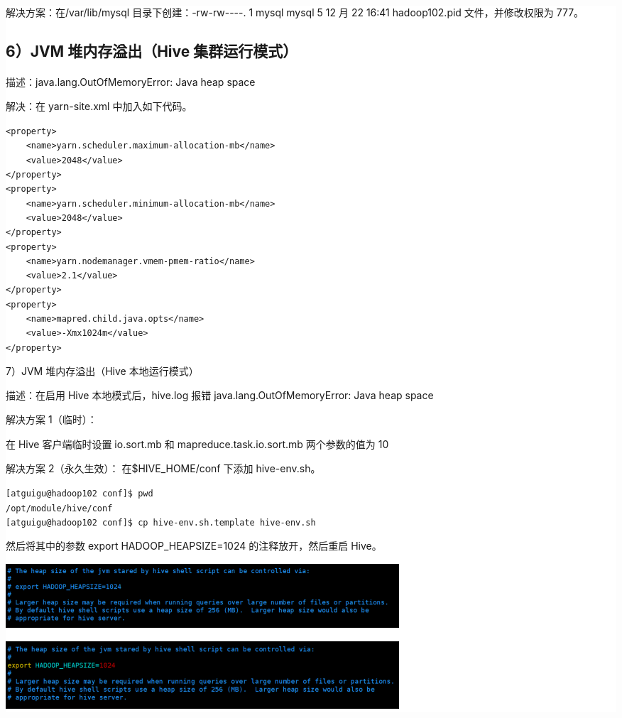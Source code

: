 解决方案：在/var/lib/mysql 目录下创建：-rw-rw----. 1 mysql mysql 5 12 月 22 16:41 hadoop102.pid 文件，并修改权限为 777。

## 6）JVM 堆内存溢出（Hive 集群运行模式）

描述：java.lang.OutOfMemoryError: Java heap space

解决：在 yarn-site.xml 中加入如下代码。

```
<property>
	<name>yarn.scheduler.maximum-allocation-mb</name>
	<value>2048</value>
</property>
<property>
  	<name>yarn.scheduler.minimum-allocation-mb</name>
  	<value>2048</value>
</property>
<property>
	<name>yarn.nodemanager.vmem-pmem-ratio</name>
	<value>2.1</value>
</property>
<property>
	<name>mapred.child.java.opts</name>
	<value>-Xmx1024m</value>
</property>
```

7）JVM 堆内存溢出（Hive 本地运行模式）

描述：在启用 Hive 本地模式后，hive.log 报错 java.lang.OutOfMemoryError: Java heap space

解决方案 1（临时）：

在 Hive 客户端临时设置 io.sort.mb 和 mapreduce.task.io.sort.mb 两个参数的值为 10

解决方案 2（永久生效）：
在$HIVE_HOME/conf 下添加 hive-env.sh。

```
[atguigu@hadoop102 conf]$ pwd
/opt/module/hive/conf
[atguigu@hadoop102 conf]$ cp hive-env.sh.template hive-env.sh
```

然后将其中的参数 export HADOOP_HEAPSIZE=1024 的注释放开，然后重启 Hive。

![image-20231018230009065](../../.vuepress/public/kafka/image-20231018230009065.png)

![image-20231018230015070](../../.vuepress/public/kafka/image-20231018230015070.png)
